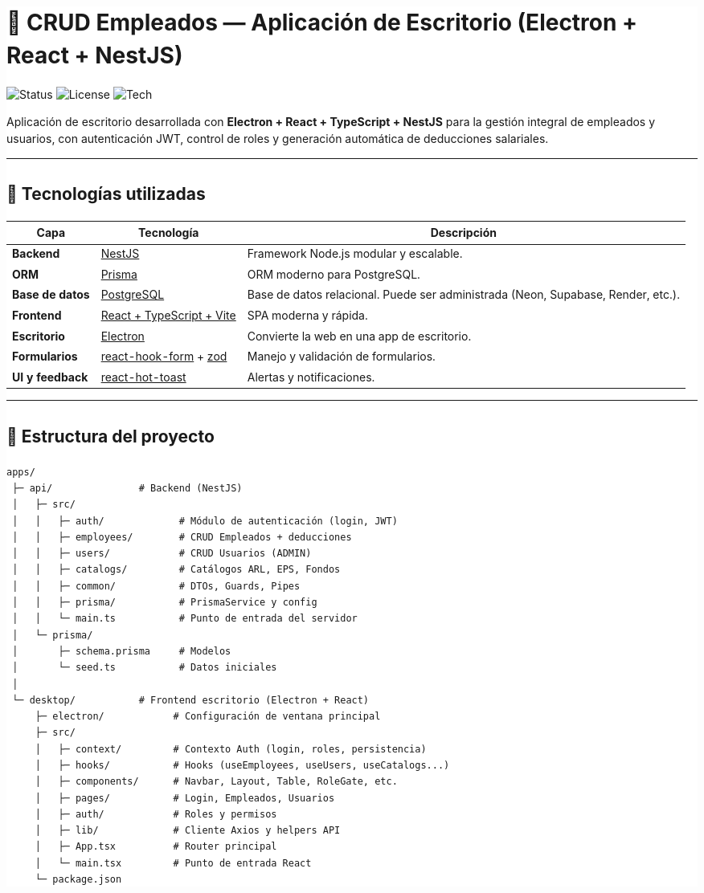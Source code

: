# 🧩 CRUD Empleados — Aplicación de Escritorio (Electron + React + NestJS)

![Status](https://img.shields.io/badge/status-active-brightgreen?style=flat-square)
![License](https://img.shields.io/badge/license-MIT-blue?style=flat-square)
![Tech](https://img.shields.io/badge/Built%20with-NestJS%20%7C%20React%20%7C%20Electron%20%7C%20PostgreSQL-ff69b4?style=flat-square)

Aplicación de escritorio desarrollada con **Electron + React + TypeScript + NestJS** para la gestión integral de empleados y usuarios, con autenticación JWT, control de roles y generación automática de deducciones salariales.

---

## 🚀 Tecnologías utilizadas

| Capa | Tecnología | Descripción |
|------|-------------|-------------|
| **Backend** | [NestJS](https://nestjs.com/) | Framework Node.js modular y escalable. |
| **ORM** | [Prisma](https://www.prisma.io/) | ORM moderno para PostgreSQL. |
| **Base de datos** | [PostgreSQL](https://www.postgresql.org/) | Base de datos relacional. Puede ser administrada (Neon, Supabase, Render, etc.). |
| **Frontend** | [React + TypeScript + Vite](https://vitejs.dev/) | SPA moderna y rápida. |
| **Escritorio** | [Electron](https://www.electronjs.org/) | Convierte la web en una app de escritorio. |
| **Formularios** | [react-hook-form](https://react-hook-form.com/) + [zod](https://zod.dev/) | Manejo y validación de formularios. |
| **UI y feedback** | [react-hot-toast](https://react-hot-toast.com/) | Alertas y notificaciones. |

---

## 📂 Estructura del proyecto

```
apps/
 ├─ api/               # Backend (NestJS)
 │   ├─ src/
 │   │   ├─ auth/             # Módulo de autenticación (login, JWT)
 │   │   ├─ employees/        # CRUD Empleados + deducciones
 │   │   ├─ users/            # CRUD Usuarios (ADMIN)
 │   │   ├─ catalogs/         # Catálogos ARL, EPS, Fondos
 │   │   ├─ common/           # DTOs, Guards, Pipes
 │   │   ├─ prisma/           # PrismaService y config
 │   │   └─ main.ts           # Punto de entrada del servidor
 │   └─ prisma/
 │       ├─ schema.prisma     # Modelos
 │       └─ seed.ts           # Datos iniciales
 │
 └─ desktop/           # Frontend escritorio (Electron + React)
     ├─ electron/            # Configuración de ventana principal
     ├─ src/
     │   ├─ context/         # Contexto Auth (login, roles, persistencia)
     │   ├─ hooks/           # Hooks (useEmployees, useUsers, useCatalogs...)
     │   ├─ components/      # Navbar, Layout, Table, RoleGate, etc.
     │   ├─ pages/           # Login, Empleados, Usuarios
     │   ├─ auth/            # Roles y permisos
     │   ├─ lib/             # Cliente Axios y helpers API
     │   ├─ App.tsx          # Router principal
     │   └─ main.tsx         # Punto de entrada React
     └─ package.json
```